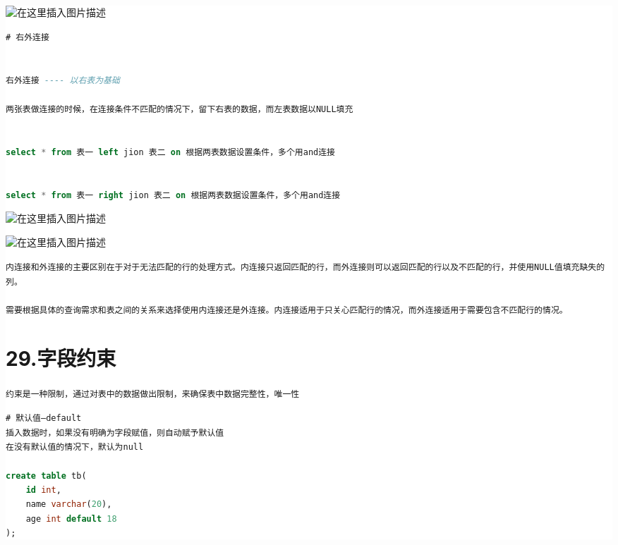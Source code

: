 

![在这里插入图片描述](./imgs/3d875fc31e9842338517b457d352a77c.png)



```sql
# 右外连接


右外连接 ---- 以右表为基础

两张表做连接的时候，在连接条件不匹配的情况下，留下右表的数据，而左表数据以NULL填充


select * from 表一 left jion 表二 on 根据两表数据设置条件，多个用and连接


select * from 表一 right jion 表二 on 根据两表数据设置条件，多个用and连接
```

![在这里插入图片描述](./imgs/3e633dae22674e30b866d5472677185c.png)





![在这里插入图片描述](./imgs/a16712750aed46ad896f5950fbbb08ab.png)





```
内连接和外连接的主要区别在于对于无法匹配的行的处理方式。内连接只返回匹配的行，而外连接则可以返回匹配的行以及不匹配的行，并使用NULL值填充缺失的列。

需要根据具体的查询需求和表之间的关系来选择使用内连接还是外连接。内连接适用于只关心匹配行的情况，而外连接适用于需要包含不匹配行的情况。
```





# 29.字段约束



```sql
约束是一种限制，通过对表中的数据做出限制，来确保表中数据完整性，唯一性
```

```sql
# 默认值–default
插入数据时，如果没有明确为字段赋值，则自动赋予默认值
在没有默认值的情况下，默认为null

create table tb(
    id int,
    name varchar(20),
    age int default 18 
);
```
